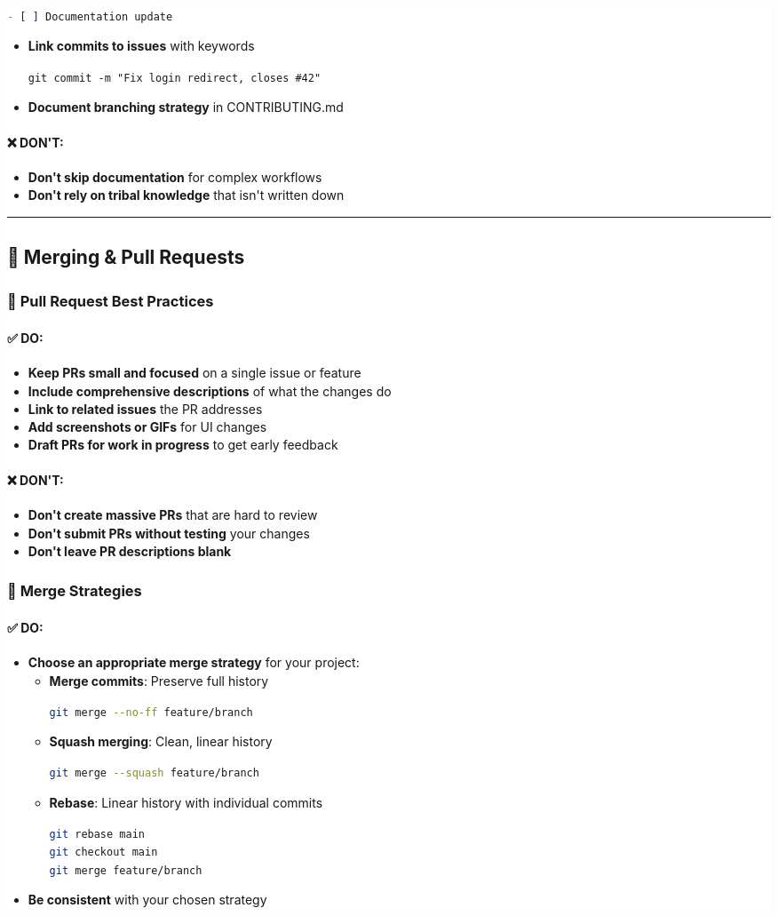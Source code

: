   ```markdown
  - [ ] Documentation update
  ```
- **Link commits to issues** with keywords
  ```
  git commit -m "Fix login redirect, closes #42"
  ```
- **Document branching strategy** in CONTRIBUTING.md

#### ❌ **DON'T:**

- **Don't skip documentation** for complex workflows
- **Don't rely on tribal knowledge** that isn't written down

---

## 🔀 **Merging & Pull Requests**

### 🤝 **Pull Request Best Practices**

#### ✅ **DO:**

- **Keep PRs small and focused** on a single issue or feature
- **Include comprehensive descriptions** of what the changes do
- **Link to related issues** the PR addresses
- **Add screenshots or GIFs** for UI changes
- **Draft PRs for work in progress** to get early feedback

#### ❌ **DON'T:**

- **Don't create massive PRs** that are hard to review
- **Don't submit PRs without testing** your changes
- **Don't leave PR descriptions blank**

### 🔄 **Merge Strategies**

#### ✅ **DO:**

- **Choose an appropriate merge strategy** for your project:
  - **Merge commits**: Preserve full history
    ```bash
    git merge --no-ff feature/branch
    ```
  - **Squash merging**: Clean, linear history
    ```bash
    git merge --squash feature/branch
    ```
  - **Rebase**: Linear history with individual commits
    ```bash
    git rebase main
    git checkout main
    git merge feature/branch
    ```
- **Be consistent** with your chosen strategy
